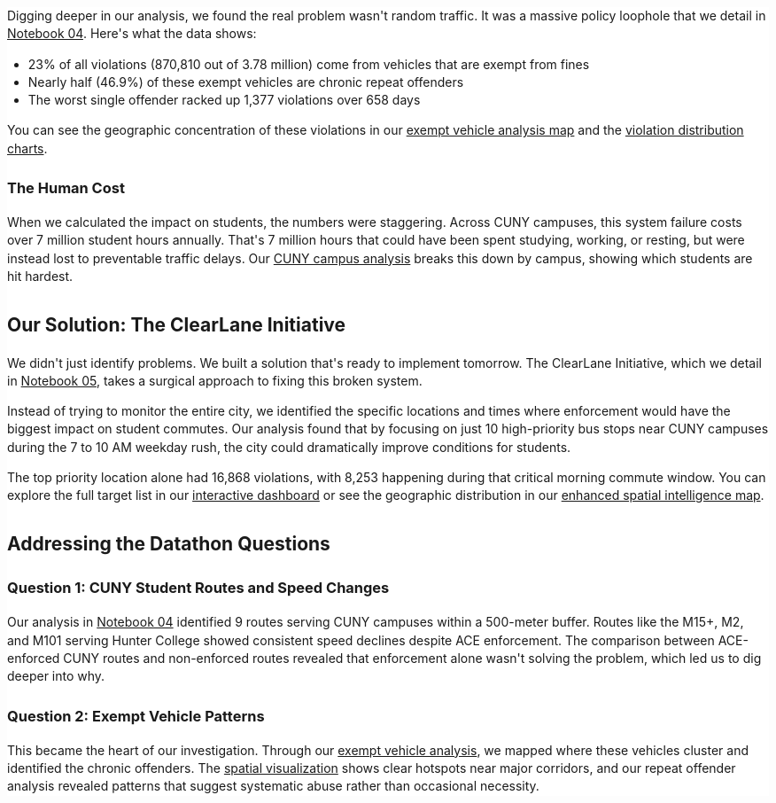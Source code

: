 Digging deeper in our analysis, we found the real problem wasn't random traffic. It was a massive policy loophole that we detail in [Notebook 04](notebooks/04_final_complete_analysis.ipynb). Here's what the data shows:

- 23% of all violations (870,810 out of 3.78 million) come from vehicles that are exempt from fines
- Nearly half (46.9%) of these exempt vehicles are chronic repeat offenders
- The worst single offender racked up 1,377 violations over 658 days

You can see the geographic concentration of these violations in our [exempt vehicle analysis map](plots/exempt_spatial_scatter.html) and the [violation distribution charts](plots/exempt_vehicle_analysis.png).

### The Human Cost

When we calculated the impact on students, the numbers were staggering. Across CUNY campuses, this system failure costs over 7 million student hours annually. That's 7 million hours that could have been spent studying, working, or resting, but were instead lost to preventable traffic delays. Our [CUNY campus analysis](plots/cuny_campus_analysis.png) breaks this down by campus, showing which students are hit hardest.

## Our Solution: The ClearLane Initiative

We didn't just identify problems. We built a solution that's ready to implement tomorrow. The ClearLane Initiative, which we detail in [Notebook 05](notebooks/05_focused_analysis.ipynb), takes a surgical approach to fixing this broken system.

Instead of trying to monitor the entire city, we identified the specific locations and times where enforcement would have the biggest impact on student commutes. Our analysis found that by focusing on just 10 high-priority bus stops near CUNY campuses during the 7 to 10 AM weekday rush, the city could dramatically improve conditions for students.

The top priority location alone had 16,868 violations, with 8,253 happening during that critical morning commute window. You can explore the full target list in our [interactive dashboard](https://jujutsuquery-mta-analytics.streamlit.app/) or see the geographic distribution in our [enhanced spatial intelligence map](plots/enhanced_spatial_intelligence_map.html).

## Addressing the Datathon Questions

### Question 1: CUNY Student Routes and Speed Changes

Our analysis in [Notebook 04](notebooks/04_final_complete_analysis.ipynb) identified 9 routes serving CUNY campuses within a 500-meter buffer. Routes like the M15+, M2, and M101 serving Hunter College showed consistent speed declines despite ACE enforcement. The comparison between ACE-enforced CUNY routes and non-enforced routes revealed that enforcement alone wasn't solving the problem, which led us to dig deeper into why.

### Question 2: Exempt Vehicle Patterns

This became the heart of our investigation. Through our [exempt vehicle analysis](notebooks/04_final_complete_analysis.ipynb), we mapped where these vehicles cluster and identified the chronic offenders. The [spatial visualization](plots/exempt_spatial_scatter.html) shows clear hotspots near major corridors, and our repeat offender analysis revealed patterns that suggest systematic abuse rather than occasional necessity.
